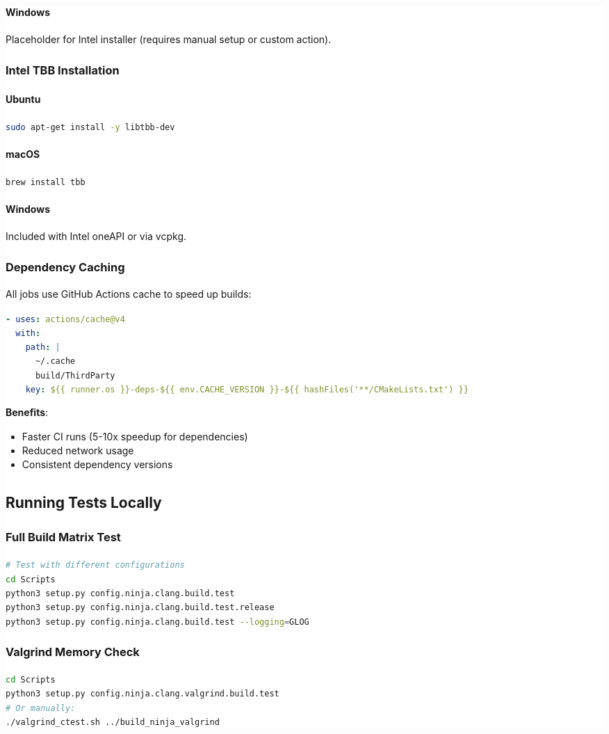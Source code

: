 #### Windows
Placeholder for Intel installer (requires manual setup or custom action).

### Intel TBB Installation

#### Ubuntu
```bash
sudo apt-get install -y libtbb-dev
```

#### macOS
```bash
brew install tbb
```

#### Windows
Included with Intel oneAPI or via vcpkg.

### Dependency Caching

All jobs use GitHub Actions cache to speed up builds:
```yaml
- uses: actions/cache@v4
  with:
    path: |
      ~/.cache
      build/ThirdParty
    key: ${{ runner.os }}-deps-${{ env.CACHE_VERSION }}-${{ hashFiles('**/CMakeLists.txt') }}
```

**Benefits**:
- Faster CI runs (5-10x speedup for dependencies)
- Reduced network usage
- Consistent dependency versions

## Running Tests Locally

### Full Build Matrix Test
```bash
# Test with different configurations
cd Scripts
python3 setup.py config.ninja.clang.build.test
python3 setup.py config.ninja.clang.build.test.release
python3 setup.py config.ninja.clang.build.test --logging=GLOG
```

### Valgrind Memory Check
```bash
cd Scripts
python3 setup.py config.ninja.clang.valgrind.build.test
# Or manually:
./valgrind_ctest.sh ../build_ninja_valgrind
```
